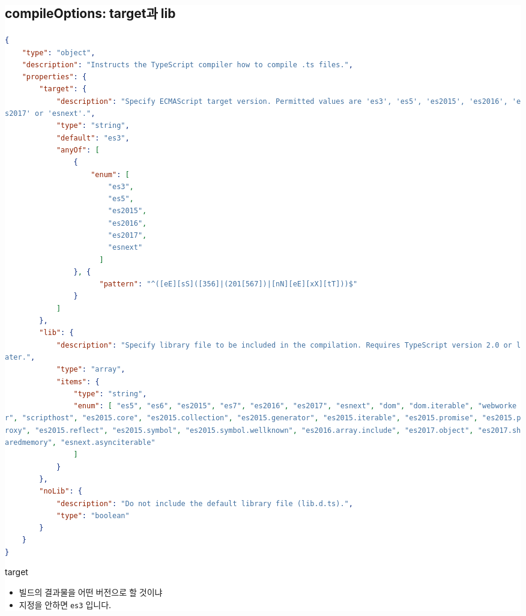 ## compileOptions: target과 lib
```json
{
    "type": "object",
    "description": "Instructs the TypeScript compiler how to compile .ts files.",
    "properties": {
        "target": {
            "description": "Specify ECMAScript target version. Permitted values are 'es3', 'es5', 'es2015', 'es2016', 'es2017' or 'esnext'.",
            "type": "string",
            "default": "es3",
            "anyOf": [
                {
                    "enum": [
                        "es3",
                        "es5",
                        "es2015",
                        "es2016",
                        "es2017",
                        "esnext"
                      ]
                }, {
                      "pattern": "^([eE][sS]([356]|(201[567])|[nN][eE][xX][tT]))$"
                }
            ]
        },
        "lib": {
            "description": "Specify library file to be included in the compilation. Requires TypeScript version 2.0 or later.",
            "type": "array",
            "items": {
                "type": "string",
                "enum": [ "es5", "es6", "es2015", "es7", "es2016", "es2017", "esnext", "dom", "dom.iterable", "webworker", "scripthost", "es2015.core", "es2015.collection", "es2015.generator", "es2015.iterable", "es2015.promise", "es2015.proxy", "es2015.reflect", "es2015.symbol", "es2015.symbol.wellknown", "es2016.array.include", "es2017.object", "es2017.sharedmemory", "esnext.asynciterable"
                ]
            }
        },
        "noLib": {
            "description": "Do not include the default library file (lib.d.ts).",
            "type": "boolean"
        }
    }
}
```

target
- 빌드의 결과물을 어떤 버전으로 할 것이냐
- 지정을 안하면 `es3` 입니다.
